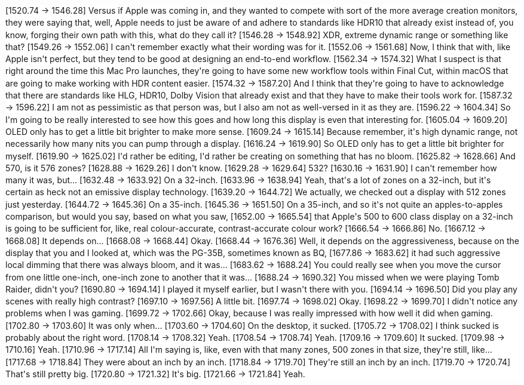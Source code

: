 [1520.74 → 1546.28] Versus if Apple was coming in, and they wanted to compete with sort of the more average creation monitors, they were saying that, well, Apple needs to just be aware of and adhere to standards like HDR10 that already exist instead of, you know, forging their own path with this, what do they call it?
[1546.28 → 1548.92] XDR, extreme dynamic range or something like that?
[1549.26 → 1552.06] I can't remember exactly what their wording was for it.
[1552.06 → 1561.68] Now, I think that with, like Apple isn't perfect, but they tend to be good at designing an end-to-end workflow.
[1562.34 → 1574.32] What I suspect is that right around the time this Mac Pro launches, they're going to have some new workflow tools within Final Cut, within macOS that are going to make working with HDR content easier.
[1574.32 → 1587.20] And I think that they're going to have to acknowledge that there are standards like HLG, HDR10, Dolby Vision that already exist and that they have to make their tools work for.
[1587.32 → 1596.22] I am not as pessimistic as that person was, but I also am not as well-versed in it as they are.
[1596.22 → 1604.34] So I'm going to be really interested to see how this goes and how long this display is even that interesting for.
[1605.04 → 1609.20] OLED only has to get a little bit brighter to make more sense.
[1609.24 → 1615.14] Because remember, it's high dynamic range, not necessarily how many nits you can pump through a display.
[1616.24 → 1619.90] So OLED only has to get a little bit brighter for myself.
[1619.90 → 1625.02] I'd rather be editing, I'd rather be creating on something that has no bloom.
[1625.82 → 1628.66] And 570, is it 576 zones?
[1628.88 → 1629.26] I don't know.
[1629.28 → 1629.64] 532?
[1630.16 → 1631.90] I can't remember how many it was, but...
[1632.48 → 1633.92] On a 32-inch.
[1633.96 → 1638.94] Yeah, that's a lot of zones on a 32-inch, but it's certain as heck not an emissive display technology.
[1639.20 → 1644.72] We actually, we checked out a display with 512 zones just yesterday.
[1644.72 → 1645.36] On a 35-inch.
[1645.36 → 1651.50] On a 35-inch, and so it's not quite an apples-to-apples comparison, but would you say, based on what you saw,
[1652.00 → 1665.54] that Apple's 500 to 600 class display on a 32-inch is going to be sufficient for, like, real colour-accurate, contrast-accurate colour work?
[1666.54 → 1666.86] No.
[1667.12 → 1668.08] It depends on...
[1668.08 → 1668.44] Okay.
[1668.44 → 1676.36] Well, it depends on the aggressiveness, because on the display that you and I looked at, which was the PG-35B, sometimes known as BQ,
[1677.86 → 1683.62] it had such aggressive local dimming that there was always bloom, and it was...
[1683.62 → 1688.24] You could really see when you move the cursor from one little one-inch, one-inch zone to another that it was...
[1688.24 → 1690.32] You missed when we were playing Tomb Raider, didn't you?
[1690.80 → 1694.14] I played it myself earlier, but I wasn't there with you.
[1694.14 → 1696.50] Did you play any scenes with really high contrast?
[1697.10 → 1697.56] A little bit.
[1697.74 → 1698.02] Okay.
[1698.22 → 1699.70] I didn't notice any problems when I was gaming.
[1699.72 → 1702.66] Okay, because I was really impressed with how well it did when gaming.
[1702.80 → 1703.60] It was only when...
[1703.60 → 1704.60] On the desktop, it sucked.
[1705.72 → 1708.02] I think sucked is probably about the right word.
[1708.14 → 1708.32] Yeah.
[1708.54 → 1708.74] Yeah.
[1709.16 → 1709.60] It sucked.
[1709.98 → 1710.16] Yeah.
[1710.96 → 1717.14] All I'm saying is, like, even with that many zones, 500 zones in that size, they're still, like...
[1717.68 → 1718.84] They were about an inch by an inch.
[1718.84 → 1719.70] They're still an inch by an inch.
[1719.70 → 1720.74] That's still pretty big.
[1720.80 → 1721.32] It's big.
[1721.66 → 1721.84] Yeah.